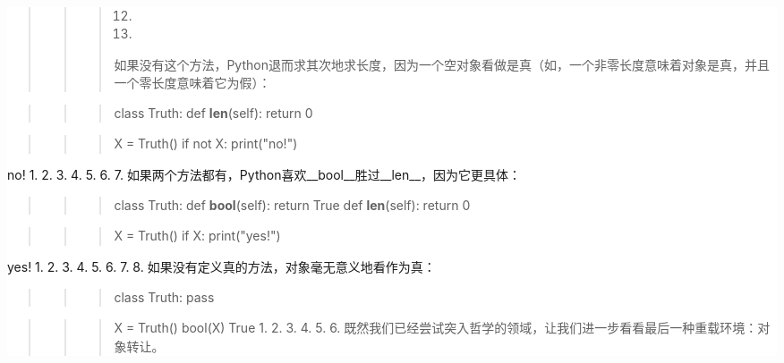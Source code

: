 >>> 12.
>>> 13.
>>> 如果没有这个方法，Python退而求其次地求长度，因为一个空对象看做是真（如，一个非零长度意味着对象是真，并且一个零长度意味着它为假）：

>>> class Truth:
>>> def __len__(self): return 0

>>> X = Truth()
>>> if not X: print("no!")

no!
1.
2.
3.
4.
5.
6.
7.
如果两个方法都有，Python喜欢__bool__胜过__len__，因为它更具体：

>>> class Truth:
>>> def __bool__(self): return True
>>> def __len__(self): return 0

>>> X = Truth()
>>> if X: print("yes!")

yes!
1.
2.
3.
4.
5.
6.
7.
8.
如果没有定义真的方法，对象毫无意义地看作为真：

>>> class Truth:
>>> pass

>>> X = Truth()
>>> bool(X)
>>> True
>>> 1.
>>> 2.
>>> 3.
>>> 4.
>>> 5.
>>> 6.
>>> 既然我们已经尝试突入哲学的领域，让我们进一步看看最后一种重载环境：对象转让。





